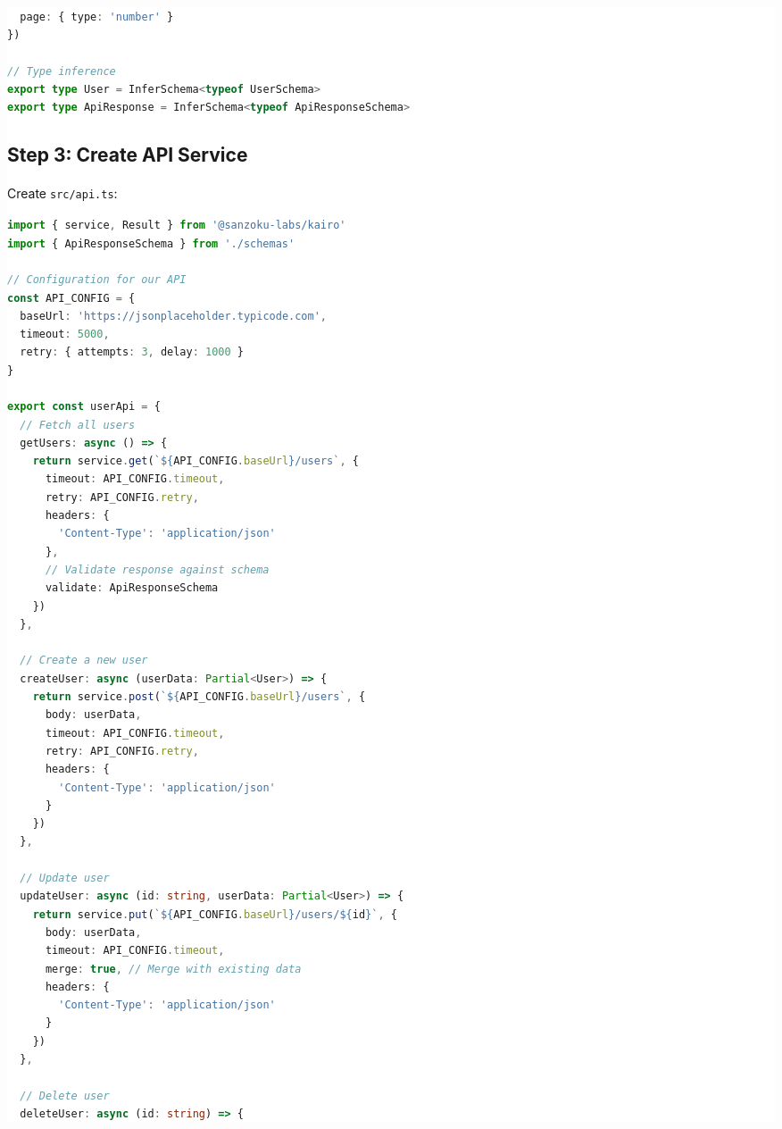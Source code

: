 ```typescript
  page: { type: 'number' }
})

// Type inference
export type User = InferSchema<typeof UserSchema>
export type ApiResponse = InferSchema<typeof ApiResponseSchema>
```

## Step 3: Create API Service

Create `src/api.ts`:

```typescript
import { service, Result } from '@sanzoku-labs/kairo'
import { ApiResponseSchema } from './schemas'

// Configuration for our API
const API_CONFIG = {
  baseUrl: 'https://jsonplaceholder.typicode.com',
  timeout: 5000,
  retry: { attempts: 3, delay: 1000 }
}

export const userApi = {
  // Fetch all users
  getUsers: async () => {
    return service.get(`${API_CONFIG.baseUrl}/users`, {
      timeout: API_CONFIG.timeout,
      retry: API_CONFIG.retry,
      headers: {
        'Content-Type': 'application/json'
      },
      // Validate response against schema
      validate: ApiResponseSchema
    })
  },

  // Create a new user
  createUser: async (userData: Partial<User>) => {
    return service.post(`${API_CONFIG.baseUrl}/users`, {
      body: userData,
      timeout: API_CONFIG.timeout,
      retry: API_CONFIG.retry,
      headers: {
        'Content-Type': 'application/json'
      }
    })
  },

  // Update user
  updateUser: async (id: string, userData: Partial<User>) => {
    return service.put(`${API_CONFIG.baseUrl}/users/${id}`, {
      body: userData,
      timeout: API_CONFIG.timeout,
      merge: true, // Merge with existing data
      headers: {
        'Content-Type': 'application/json'
      }
    })
  },

  // Delete user
  deleteUser: async (id: string) => {
```